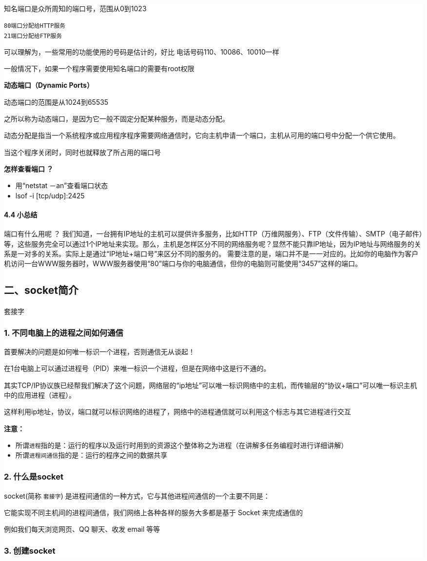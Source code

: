 知名端口是众所周知的端口号，范围从0到1023

```text
80端口分配给HTTP服务
21端口分配给FTP服务
```

可以理解为，一些常用的功能使用的号码是估计的，好比 电话号码110、10086、10010一样

一般情况下，如果一个程序需要使用知名端口的需要有root权限

**动态端口（Dynamic Ports）**

动态端口的范围是从1024到65535

之所以称为动态端口，是因为它一般不固定分配某种服务，而是动态分配。

动态分配是指当一个系统程序或应用程序程序需要网络通信时，它向主机申请一个端口，主机从可用的端口号中分配一个供它使用。

当这个程序关闭时，同时也就释放了所占用的端口号

**怎样查看端口 ？**

- 用“netstat －an”查看端口状态
- lsof -i [tcp/udp]:2425

#### 4.4 小总结

端口有什么用呢 ？ 我们知道，一台拥有IP地址的主机可以提供许多服务，比如HTTP（万维网服务）、FTP（文件传输）、SMTP（电子邮件）等，这些服务完全可以通过1个IP地址来实现。那么，主机是怎样区分不同的网络服务呢？显然不能只靠IP地址，因为IP地址与网络服务的关系是一对多的关系。实际上是通过“IP地址+端口号”来区分不同的服务的。 需要注意的是，端口并不是一一对应的。比如你的电脑作为客户机访问一台WWW服务器时，WWW服务器使用“80”端口与你的电脑通信，但你的电脑则可能使用“3457”这样的端口。

## 二、socket简介

套接字

### 1. 不同电脑上的进程之间如何通信

首要解决的问题是如何唯一标识一个进程，否则通信无从谈起！

在1台电脑上可以通过进程号（PID）来唯一标识一个进程，但是在网络中这是行不通的。

其实TCP/IP协议族已经帮我们解决了这个问题，网络层的“ip地址”可以唯一标识网络中的主机，而传输层的“协议+端口”可以唯一标识主机中的应用进程（进程）。

这样利用ip地址，协议，端口就可以标识网络的进程了，网络中的进程通信就可以利用这个标志与其它进程进行交互

**注意：**

- 所谓`进程`指的是：运行的程序以及运行时用到的资源这个整体称之为进程（在讲解多任务编程时进行详细讲解）
- 所谓`进程间通信`指的是：运行的程序之间的数据共享

### 2. 什么是socket

socket(简称 `套接字`) 是进程间通信的一种方式，它与其他进程间通信的一个主要不同是：

它能实现不同主机间的进程间通信，我们网络上各种各样的服务大多都是基于 Socket 来完成通信的

例如我们每天浏览网页、QQ 聊天、收发 email 等等

### 3. 创建socket
